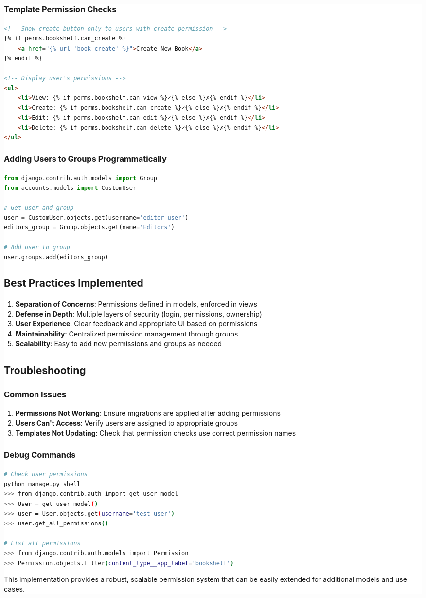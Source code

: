 ### Template Permission Checks
```html
<!-- Show create button only to users with create permission -->
{% if perms.bookshelf.can_create %}
    <a href="{% url 'book_create' %}">Create New Book</a>
{% endif %}

<!-- Display user's permissions -->
<ul>
    <li>View: {% if perms.bookshelf.can_view %}✓{% else %}✗{% endif %}</li>
    <li>Create: {% if perms.bookshelf.can_create %}✓{% else %}✗{% endif %}</li>
    <li>Edit: {% if perms.bookshelf.can_edit %}✓{% else %}✗{% endif %}</li>
    <li>Delete: {% if perms.bookshelf.can_delete %}✓{% else %}✗{% endif %}</li>
</ul>
```

### Adding Users to Groups Programmatically
```python
from django.contrib.auth.models import Group
from accounts.models import CustomUser

# Get user and group
user = CustomUser.objects.get(username='editor_user')
editors_group = Group.objects.get(name='Editors')

# Add user to group
user.groups.add(editors_group)
```

## Best Practices Implemented

1. **Separation of Concerns**: Permissions defined in models, enforced in views
2. **Defense in Depth**: Multiple layers of security (login, permissions, ownership)
3. **User Experience**: Clear feedback and appropriate UI based on permissions
4. **Maintainability**: Centralized permission management through groups
5. **Scalability**: Easy to add new permissions and groups as needed

## Troubleshooting

### Common Issues
1. **Permissions Not Working**: Ensure migrations are applied after adding permissions
2. **Users Can't Access**: Verify users are assigned to appropriate groups
3. **Templates Not Updating**: Check that permission checks use correct permission names

### Debug Commands
```bash
# Check user permissions
python manage.py shell
>>> from django.contrib.auth import get_user_model
>>> User = get_user_model()
>>> user = User.objects.get(username='test_user')
>>> user.get_all_permissions()

# List all permissions
>>> from django.contrib.auth.models import Permission
>>> Permission.objects.filter(content_type__app_label='bookshelf')
```

This implementation provides a robust, scalable permission system that can be easily extended for additional models and use cases.
